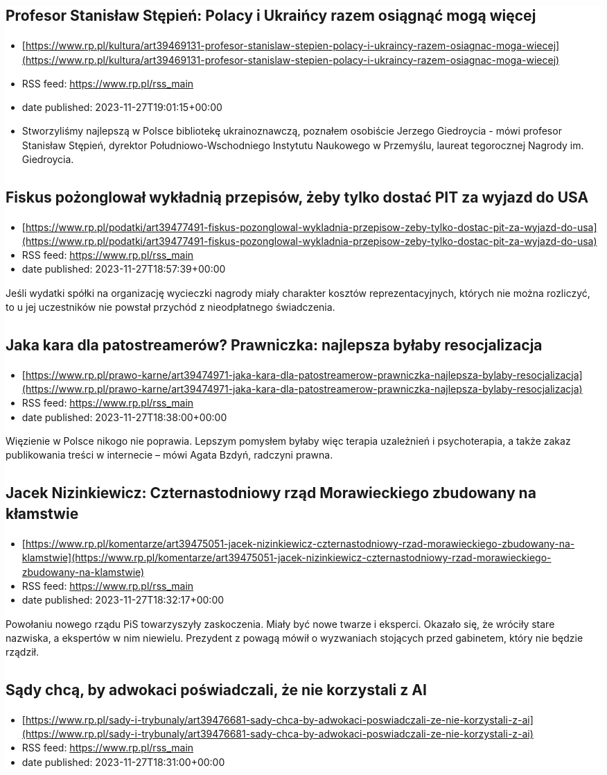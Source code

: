 ## Profesor Stanisław Stępień: Polacy i Ukraińcy razem osiągnąć mogą więcej
 - [https://www.rp.pl/kultura/art39469131-profesor-stanislaw-stepien-polacy-i-ukraincy-razem-osiagnac-moga-wiecej](https://www.rp.pl/kultura/art39469131-profesor-stanislaw-stepien-polacy-i-ukraincy-razem-osiagnac-moga-wiecej)
 - RSS feed: https://www.rp.pl/rss_main
 - date published: 2023-11-27T19:01:15+00:00

- Stworzyliśmy najlepszą w Polsce bibliotekę ukrainoznawczą, poznałem osobiście Jerzego Giedroycia - mówi profesor Stanisław Stępień, dyrektor Południowo-Wschodniego Instytutu Naukowego w Przemyślu, laureat tegorocznej Nagrody im. Giedroycia.

## Fiskus pożonglował wykładnią przepisów, żeby tylko dostać PIT za wyjazd do USA
 - [https://www.rp.pl/podatki/art39477491-fiskus-pozonglowal-wykladnia-przepisow-zeby-tylko-dostac-pit-za-wyjazd-do-usa](https://www.rp.pl/podatki/art39477491-fiskus-pozonglowal-wykladnia-przepisow-zeby-tylko-dostac-pit-za-wyjazd-do-usa)
 - RSS feed: https://www.rp.pl/rss_main
 - date published: 2023-11-27T18:57:39+00:00

Jeśli wydatki spółki na organizację wycieczki nagrody miały charakter kosztów reprezentacyjnych, których nie można rozliczyć, to u jej uczestników nie powstał przychód z nieodpłatnego świadczenia.

## Jaka kara dla patostreamerów? Prawniczka: najlepsza byłaby resocjalizacja
 - [https://www.rp.pl/prawo-karne/art39474971-jaka-kara-dla-patostreamerow-prawniczka-najlepsza-bylaby-resocjalizacja](https://www.rp.pl/prawo-karne/art39474971-jaka-kara-dla-patostreamerow-prawniczka-najlepsza-bylaby-resocjalizacja)
 - RSS feed: https://www.rp.pl/rss_main
 - date published: 2023-11-27T18:38:00+00:00

Więzienie w Polsce nikogo nie poprawia. Lepszym pomysłem byłaby więc terapia uzależnień i psychoterapia, a także zakaz publikowania treści w internecie – mówi Agata Bzdyń, radczyni prawna.

## Jacek Nizinkiewicz: Czternastodniowy rząd Morawieckiego zbudowany na kłamstwie
 - [https://www.rp.pl/komentarze/art39475051-jacek-nizinkiewicz-czternastodniowy-rzad-morawieckiego-zbudowany-na-klamstwie](https://www.rp.pl/komentarze/art39475051-jacek-nizinkiewicz-czternastodniowy-rzad-morawieckiego-zbudowany-na-klamstwie)
 - RSS feed: https://www.rp.pl/rss_main
 - date published: 2023-11-27T18:32:17+00:00

Powołaniu nowego rządu PiS towarzyszyły zaskoczenia. Miały być nowe twarze i eksperci. Okazało się, że wróciły stare nazwiska, a ekspertów w nim niewielu. Prezydent z powagą mówił o wyzwaniach stojących przed gabinetem, który nie będzie rządził.

## Sądy chcą, by adwokaci poświadczali, że nie korzystali z AI
 - [https://www.rp.pl/sady-i-trybunaly/art39476681-sady-chca-by-adwokaci-poswiadczali-ze-nie-korzystali-z-ai](https://www.rp.pl/sady-i-trybunaly/art39476681-sady-chca-by-adwokaci-poswiadczali-ze-nie-korzystali-z-ai)
 - RSS feed: https://www.rp.pl/rss_main
 - date published: 2023-11-27T18:31:00+00:00
